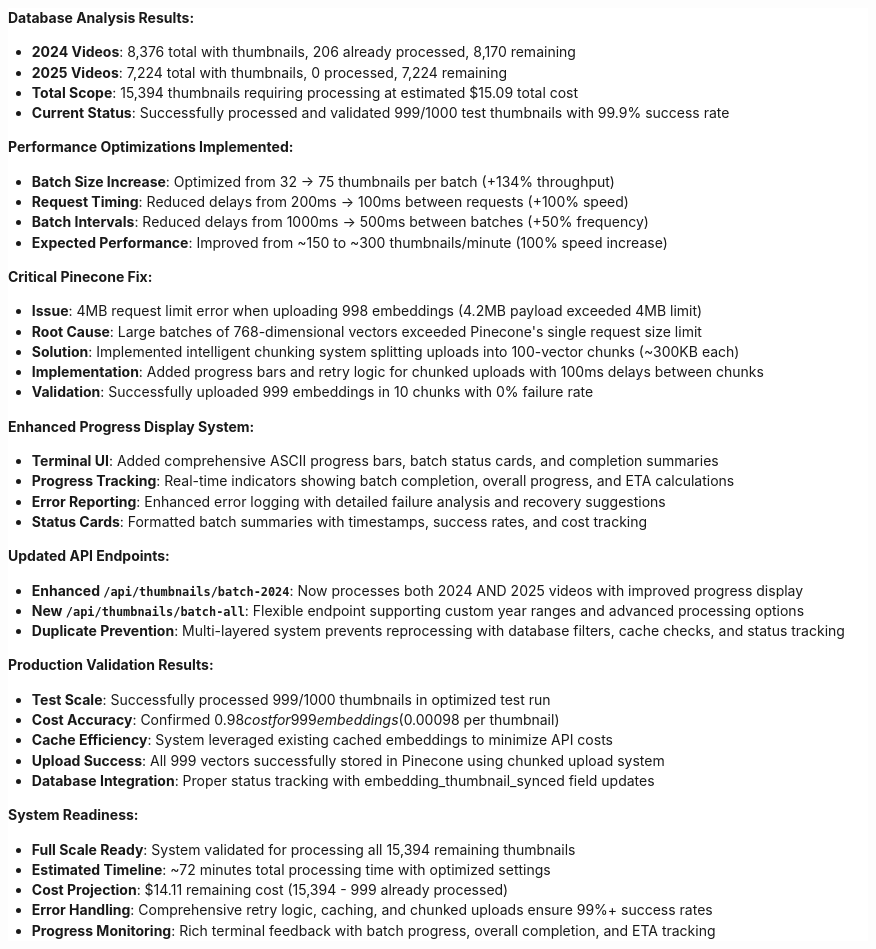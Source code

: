 **Database Analysis Results:**
- **2024 Videos**: 8,376 total with thumbnails, 206 already processed, 8,170 remaining
- **2025 Videos**: 7,224 total with thumbnails, 0 processed, 7,224 remaining  
- **Total Scope**: 15,394 thumbnails requiring processing at estimated $15.09 total cost
- **Current Status**: Successfully processed and validated 999/1000 test thumbnails with 99.9% success rate

**Performance Optimizations Implemented:**
- **Batch Size Increase**: Optimized from 32 → 75 thumbnails per batch (+134% throughput)
- **Request Timing**: Reduced delays from 200ms → 100ms between requests (+100% speed)
- **Batch Intervals**: Reduced delays from 1000ms → 500ms between batches (+50% frequency)
- **Expected Performance**: Improved from ~150 to ~300 thumbnails/minute (100% speed increase)

**Critical Pinecone Fix:**
- **Issue**: 4MB request limit error when uploading 998 embeddings (4.2MB payload exceeded 4MB limit)
- **Root Cause**: Large batches of 768-dimensional vectors exceeded Pinecone's single request size limit
- **Solution**: Implemented intelligent chunking system splitting uploads into 100-vector chunks (~300KB each)
- **Implementation**: Added progress bars and retry logic for chunked uploads with 100ms delays between chunks
- **Validation**: Successfully uploaded 999 embeddings in 10 chunks with 0% failure rate

**Enhanced Progress Display System:**
- **Terminal UI**: Added comprehensive ASCII progress bars, batch status cards, and completion summaries
- **Progress Tracking**: Real-time indicators showing batch completion, overall progress, and ETA calculations
- **Error Reporting**: Enhanced error logging with detailed failure analysis and recovery suggestions
- **Status Cards**: Formatted batch summaries with timestamps, success rates, and cost tracking

**Updated API Endpoints:**
- **Enhanced `/api/thumbnails/batch-2024`**: Now processes both 2024 AND 2025 videos with improved progress display
- **New `/api/thumbnails/batch-all`**: Flexible endpoint supporting custom year ranges and advanced processing options
- **Duplicate Prevention**: Multi-layered system prevents reprocessing with database filters, cache checks, and status tracking

**Production Validation Results:**
- **Test Scale**: Successfully processed 999/1000 thumbnails in optimized test run
- **Cost Accuracy**: Confirmed $0.98 cost for 999 embeddings ($0.00098 per thumbnail)
- **Cache Efficiency**: System leveraged existing cached embeddings to minimize API costs
- **Upload Success**: All 999 vectors successfully stored in Pinecone using chunked upload system
- **Database Integration**: Proper status tracking with embedding_thumbnail_synced field updates

**System Readiness:**
- **Full Scale Ready**: System validated for processing all 15,394 remaining thumbnails 
- **Estimated Timeline**: ~72 minutes total processing time with optimized settings
- **Cost Projection**: $14.11 remaining cost (15,394 - 999 already processed)
- **Error Handling**: Comprehensive retry logic, caching, and chunked uploads ensure 99%+ success rates
- **Progress Monitoring**: Rich terminal feedback with batch progress, overall completion, and ETA tracking
